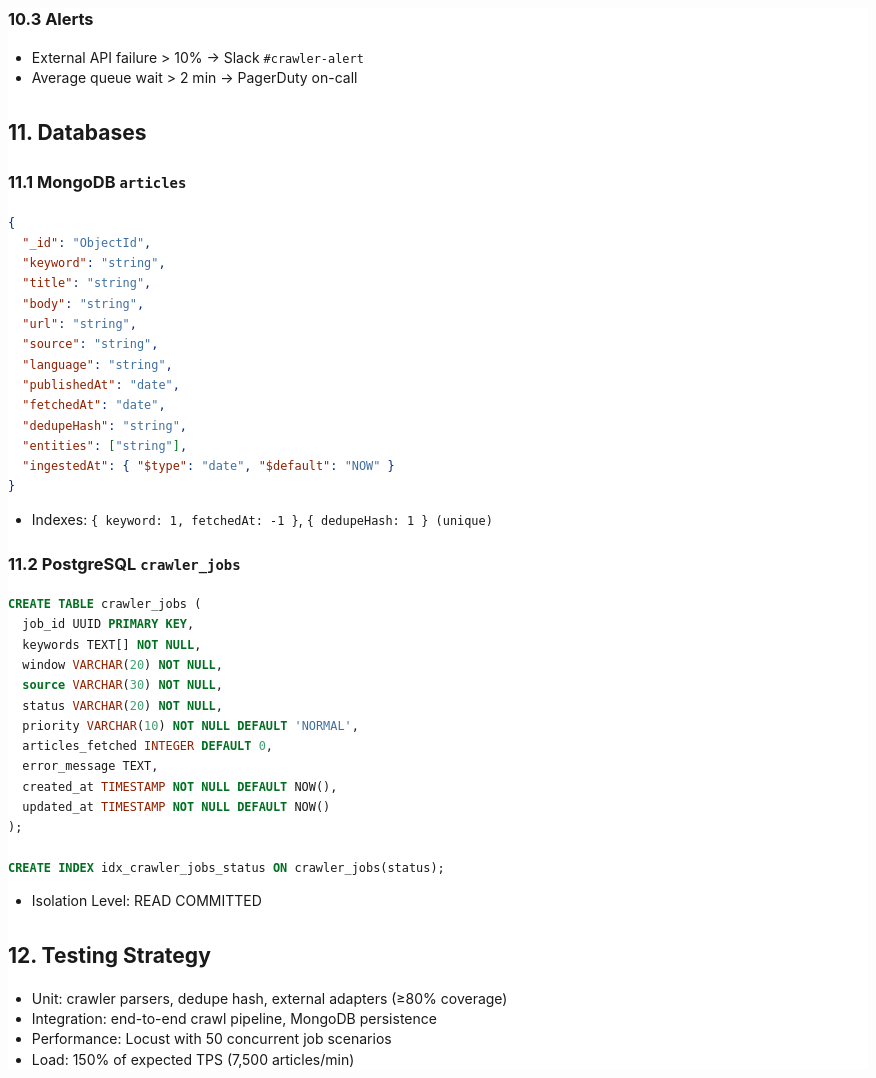 ### 10.3 Alerts
- External API failure > 10% → Slack `#crawler-alert`
- Average queue wait > 2 min → PagerDuty on-call

## 11. Databases
### 11.1 MongoDB `articles`
```json
{
  "_id": "ObjectId",
  "keyword": "string",
  "title": "string",
  "body": "string",
  "url": "string",
  "source": "string",
  "language": "string",
  "publishedAt": "date",
  "fetchedAt": "date",
  "dedupeHash": "string",
  "entities": ["string"],
  "ingestedAt": { "$type": "date", "$default": "NOW" }
}
```
- Indexes: `{ keyword: 1, fetchedAt: -1 }`, `{ dedupeHash: 1 } (unique)`

### 11.2 PostgreSQL `crawler_jobs`
```sql
CREATE TABLE crawler_jobs (
  job_id UUID PRIMARY KEY,
  keywords TEXT[] NOT NULL,
  window VARCHAR(20) NOT NULL,
  source VARCHAR(30) NOT NULL,
  status VARCHAR(20) NOT NULL,
  priority VARCHAR(10) NOT NULL DEFAULT 'NORMAL',
  articles_fetched INTEGER DEFAULT 0,
  error_message TEXT,
  created_at TIMESTAMP NOT NULL DEFAULT NOW(),
  updated_at TIMESTAMP NOT NULL DEFAULT NOW()
);

CREATE INDEX idx_crawler_jobs_status ON crawler_jobs(status);
```
- Isolation Level: READ COMMITTED

## 12. Testing Strategy
- Unit: crawler parsers, dedupe hash, external adapters (≥80% coverage)
- Integration: end-to-end crawl pipeline, MongoDB persistence
- Performance: Locust with 50 concurrent job scenarios
- Load: 150% of expected TPS (7,500 articles/min)
